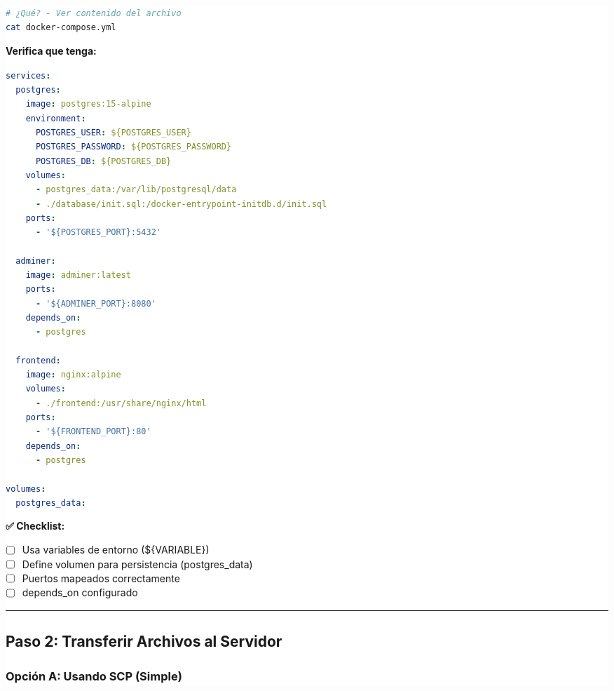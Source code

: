 ```bash
# ¿Qué? - Ver contenido del archivo
cat docker-compose.yml
```

**Verifica que tenga:**

```yaml
services:
  postgres:
    image: postgres:15-alpine
    environment:
      POSTGRES_USER: ${POSTGRES_USER}
      POSTGRES_PASSWORD: ${POSTGRES_PASSWORD}
      POSTGRES_DB: ${POSTGRES_DB}
    volumes:
      - postgres_data:/var/lib/postgresql/data
      - ./database/init.sql:/docker-entrypoint-initdb.d/init.sql
    ports:
      - '${POSTGRES_PORT}:5432'

  adminer:
    image: adminer:latest
    ports:
      - '${ADMINER_PORT}:8080'
    depends_on:
      - postgres

  frontend:
    image: nginx:alpine
    volumes:
      - ./frontend:/usr/share/nginx/html
    ports:
      - '${FRONTEND_PORT}:80'
    depends_on:
      - postgres

volumes:
  postgres_data:
```

**✅ Checklist:**

- [ ] Usa variables de entorno (${VARIABLE})
- [ ] Define volumen para persistencia (postgres_data)
- [ ] Puertos mapeados correctamente
- [ ] depends_on configurado

---

## Paso 2: Transferir Archivos al Servidor

### Opción A: Usando SCP (Simple)
